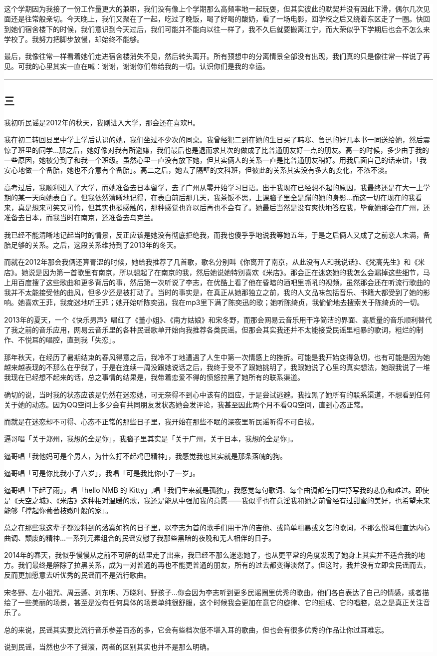 这个学期因为我接了一份工作量更大的兼职，我们没有像上个学期那么高频率地一起玩耍，但其实彼此的默契并没有因此下滑，偶尔几次见面还是往常般亲切。今天晚上，我们又聚在了一起，吃过了晚饭，喝了好喝的酸奶，看了一场电影，回学校之后又绕着东区走了一圈。快回到她们宿舍楼下的时候，我们意识到今天过后，我们可能并不能向以往一样了，我不久后就要搬离江宁，而大荣似乎下学期后也会不怎么来学校了。我努力把脚步放慢，却始终不能够。

最后，我像往常一样看着她们走进宿舍楼消失不见，然后转头离开。所有预想中的分离情景全部没有出现，我们真的只是像往常一样说了再见。可我的心里其实一直在喊：谢谢，谢谢你们带给我的一切。认识你们是我的幸运。

---

## 三

我初听民谣是2012年的秋天，我刚进入大学，那会还在喜欢H。

我在初二转回县里中学上学后认识的她，我们坐过不少次的同桌。我曾经犯二到在她的生日买了韩寒、鲁迅的好几本书一同送给她，然后震惊了班里的同学...那之后，她好像对我有所避嫌，我们最后也是退而求其次的做成了比普通朋友好一点的朋友。高一的时候，多少由于我的一些原因，她被分到了和我一个班级。虽然心里一直没有放下她，但其实俩人的关系一直是比普通朋友稍好。用我后面自己的话来讲，「我安心地做一个备胎，她也不介意有个备胎」。高二之后，她去了隔壁的文科班，但彼此的关系其实没有多大的变化，不浓不淡。

高考过后，我顺利进入了大学，而她准备去日本留学，去了广州从零开始学习日语。出于我现在已经想不起的原因，我最终还是在大一上学期的某一天向她表白了。但我依然清晰地记得，在表白前后那几天，我茶饭不思，上课脑子里全是蹦的她的身影...而这一切在现在的我看来，真是想来可笑又可怜，但其实也挺感触的，那种感觉也许以后再也不会有了。她最后当然是没有爽快地答应我，毕竟她那会在广州，还准备去日本，而我当时在南京，还准备去乌克兰。

我已经不能清晰地记起当时的情景，反正应该是她没有彻底拒绝我，而我也傻乎乎地说我等她五年，于是之后俩人又成了之前恋人未满，备胎足够的关系。之后，这段关系维持到了2013年的冬天。

而就在2012年那会我俩还算青涩的时候，她给我推荐了几首歌，歌名分别叫《你离开了南京，从此没有人和我说话》、《梵高先生》和《米店》。她说是因为第一首歌里有南京，所以想起了在南京的我，然后她说她特别喜欢《米店》。那会正在迷恋她的我怎么会漏掉这些细节，马上用百度搜了这些歌曲和更多背后的事，然后第一次听说了李志，在优酷上看了他在昏暗的酒吧里嘶吼的视频，虽然那会还在听流行歌曲的我并不太能接受他的曲风，但多少还是被打动了。当时的事实是，在真正从她那独立之前，我的人文品味包括音乐、书籍大都受到了她的影响。她喜欢王菲，我痴迷地听王菲；她开始听陈奕迅，我在mp3里下满了陈奕迅的歌；她听陈绮贞，我偷偷地去搜索关于陈绮贞的一切。

2013年的夏天，一个《快乐男声》唱红了《董小姐》、《南方姑娘》和宋冬野，而那会网易云音乐用干净简洁的界面、高质量的音乐顺利替代了我之前的音乐应用，网易云音乐里的各种民谣歌单开始向我推荐各类民谣。但那会其实我还并不太能接受民谣里粗暴的歌词，粗烂的制作、不悦耳的唱腔，直到我「失恋」。

那年秋天，在经历了暑期结束的春风得意之后，我冷不丁地遭遇了人生中第一次情感上的挫折。可能是我开始变得急切，也有可能是因为她越来越表现的不那么在乎我了，于是在连续一周没跟她说话之后，我终于受不了跟她挑明了，我跟她说了心里的真实想法，她跟我说了一堆我现在已经想不起来的话，总之事情的结果是，我带着恋爱不得的愤怒拉黑了她所有的联系渠道。

确切的说，当时我的状态应该是仍然在迷恋她，可无奈得不到心中该有的回应，于是尝试逃避。我拉黑了她所有的联系渠道，不想看到任何关于她的动态。因为QQ空间上多少会有共同朋友发状态她会发评论，我甚至因此两个月不看QQ空间，直到心态正常。

而就是在迷恋却不可得、心态不正常的那些日子里，我开始在那些不眠的深夜里听民谣听得不可自拔。

逼哥唱「关于郑州，我想的全是你」，我脑子里其实是「关于广州，关于日本，我想的全是你」。

逼哥唱「我他妈可是个男人，为什么打不起鸡巴精神」，我感觉我也其实就是那条落魄的狗。

逼哥唱「可是你比我小了六岁」，我唱「可是我比你小了一岁」。

逼哥唱「下起了雨」，唱「hello NMB 的 Kitty」,唱「我们生来就是孤独」，我感觉每句歌词、每个曲调都在同样抒写我的悲伤和难过。即使是《天空之城》、《米店》这种相对温暖的歌，我还是能从中强加我的意愿——我似乎也在意淫我和她之前曾经有过甜蜜的美好，也希望未来能够「撑起你葡萄枝嫩叶般的家」。

总之在那些我这辈子都没料到的落寞如狗的日子里，以李志为首的歌手们用干净的吉他、或简单粗暴或文艺的歌词，不那么悦耳但直达内心曲调、颓废的精神...一系列元素组合的民谣安慰了我那些黑暗的夜晚和无人相伴的日子。

2014年的春天，我似乎慢慢从之前不可解的结里走了出来，我已经不那么迷恋她了，也从更平常的角度发现了她身上其实并不适合我的地方。我们最终是解除了拉黑关系，成为一对普通的再也不能更普通的朋友，所有的过去都变得淡然了。但这时，我并没有立即舍民谣而去，反而更加愿意去听优秀的民谣而不是流行歌曲。

宋冬野、左小祖咒、周云蓬、刘东明、万晓利、野孩子...你会因为李志听到更多民谣圈里优秀的歌曲，他们各自表达了自己的情感，或者描绘了一些美丽的场景，甚至是没有任何具体的场景单纯很舒服，这个时候我会更加在意它的旋律、它的组成、它的唱腔，总之是真正关注音乐了。

总的来说，民谣其实要比流行音乐参差百态的多，它会有些档次低不堪入耳的歌曲，但也会有很多优秀的作品让你过耳难忘。

说到民谣，当然也少不了摇滚，两者的区别其实也并不是那么明确。
